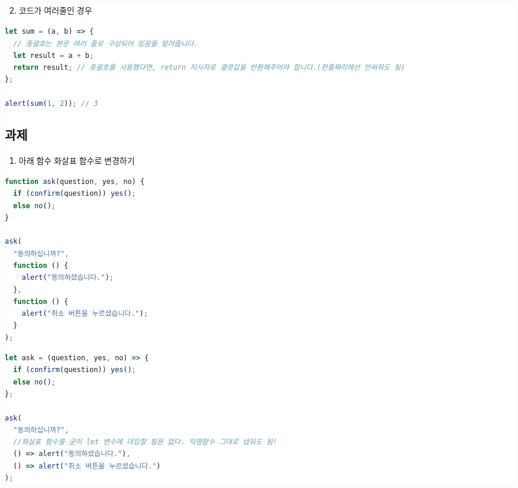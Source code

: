 2. 코드가 여러줄인 경우

```javascript
let sum = (a, b) => {
  // 중괄호는 본문 여러 줄로 구성되어 있음을 알려줍니다.
  let result = a + b;
  return result; // 중괄호를 사용했다면, return 지시자로 결괏값을 반환해주어야 합니다.(한줄짜리에선 안써줘도 됨)
};

alert(sum(1, 2)); // 3
```

## 과제

1. 아래 함수 화살표 함수로 변경하기

```javascript
function ask(question, yes, no) {
  if (confirm(question)) yes();
  else no();
}

ask(
  "동의하십니까?",
  function () {
    alert("동의하셨습니다.");
  },
  function () {
    alert("취소 버튼을 누르셨습니다.");
  }
);
```

```javascript
let ask = (question, yes, no) => {
  if (confirm(question)) yes();
  else no();
};

ask(
  "동의하십니까?",
  //화살표 함수를 굳이 let 변수에 대입할 필욘 없다. 익명함수 그대로 냅둬도 됨!
  () => alert("동의하셨습니다."),
  () => alert("취소 버튼을 누르셨습니다.")
);
```
